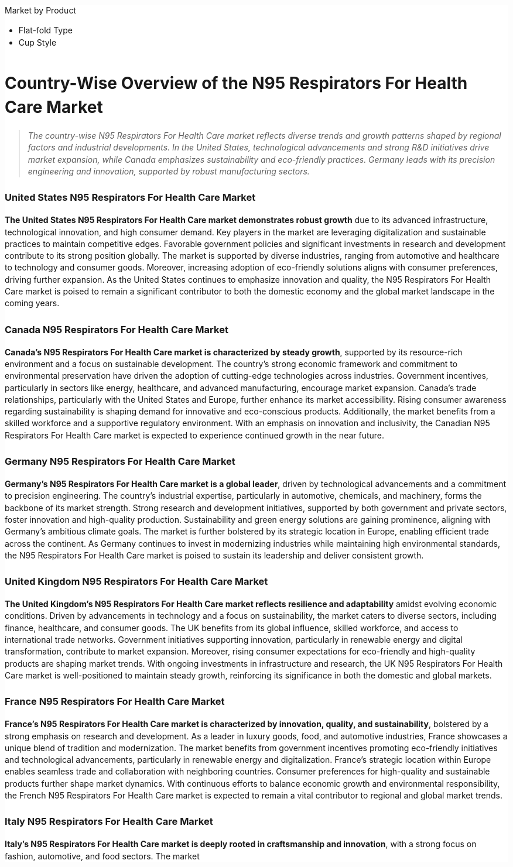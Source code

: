 Market by Product</h3><ul><li>Flat-fold Type</li><li>Cup Style</li></ul><h1><span class="">Country-Wise Overview of the N95 Respirators For Health Care Market<br /></span></h1><blockquote><p><em><span class="">The country-wise N95 Respirators For Health Care market reflects diverse trends and growth patterns shaped by regional factors and industrial developments. In the United States, technological advancements and strong R&amp;D initiatives drive market expansion, while Canada emphasizes sustainability and eco-friendly practices. Germany leads with its precision engineering and innovation, supported by robust manufacturing sectors.</span></em></p></blockquote><h3><strong>United States N95 Respirators For Health Care Market</strong></h3><p><strong>The United States N95 Respirators For Health Care market demonstrates robust growth</strong> due to its advanced infrastructure, technological innovation, and high consumer demand. Key players in the market are leveraging digitalization and sustainable practices to maintain competitive edges. Favorable government policies and significant investments in research and development contribute to its strong position globally. The market is supported by diverse industries, ranging from automotive and healthcare to technology and consumer goods. Moreover, increasing adoption of eco-friendly solutions aligns with consumer preferences, driving further expansion. As the United States continues to emphasize innovation and quality, the N95 Respirators For Health Care market is poised to remain a significant contributor to both the domestic economy and the global market landscape in the coming years.</p><h3><strong>Canada N95 Respirators For Health Care Market</strong></h3><p><strong>Canada&rsquo;s N95 Respirators For Health Care market is characterized by steady growth</strong>, supported by its resource-rich environment and a focus on sustainable development. The country&rsquo;s strong economic framework and commitment to environmental preservation have driven the adoption of cutting-edge technologies across industries. Government incentives, particularly in sectors like energy, healthcare, and advanced manufacturing, encourage market expansion. Canada&rsquo;s trade relationships, particularly with the United States and Europe, further enhance its market accessibility. Rising consumer awareness regarding sustainability is shaping demand for innovative and eco-conscious products. Additionally, the market benefits from a skilled workforce and a supportive regulatory environment. With an emphasis on innovation and inclusivity, the Canadian N95 Respirators For Health Care market is expected to experience continued growth in the near future.</p><h3><strong>Germany N95 Respirators For Health Care Market</strong></h3><p><strong>Germany&rsquo;s N95 Respirators For Health Care market is a global leader</strong>, driven by technological advancements and a commitment to precision engineering. The country&rsquo;s industrial expertise, particularly in automotive, chemicals, and machinery, forms the backbone of its market strength. Strong research and development initiatives, supported by both government and private sectors, foster innovation and high-quality production. Sustainability and green energy solutions are gaining prominence, aligning with Germany&rsquo;s ambitious climate goals. The market is further bolstered by its strategic location in Europe, enabling efficient trade across the continent. As Germany continues to invest in modernizing industries while maintaining high environmental standards, the N95 Respirators For Health Care market is poised to sustain its leadership and deliver consistent growth.</p><h3><strong>United Kingdom N95 Respirators For Health Care Market</strong></h3><p><strong>The United Kingdom&rsquo;s N95 Respirators For Health Care market reflects resilience and adaptability</strong> amidst evolving economic conditions. Driven by advancements in technology and a focus on sustainability, the market caters to diverse sectors, including finance, healthcare, and consumer goods. The UK benefits from its global influence, skilled workforce, and access to international trade networks. Government initiatives supporting innovation, particularly in renewable energy and digital transformation, contribute to market expansion. Moreover, rising consumer expectations for eco-friendly and high-quality products are shaping market trends. With ongoing investments in infrastructure and research, the UK N95 Respirators For Health Care market is well-positioned to maintain steady growth, reinforcing its significance in both the domestic and global markets.</p><h3><strong>France N95 Respirators For Health Care Market</strong></h3><p><strong>France&rsquo;s N95 Respirators For Health Care market is characterized by innovation, quality, and sustainability</strong>, bolstered by a strong emphasis on research and development. As a leader in luxury goods, food, and automotive industries, France showcases a unique blend of tradition and modernization. The market benefits from government incentives promoting eco-friendly initiatives and technological advancements, particularly in renewable energy and digitalization. France&rsquo;s strategic location within Europe enables seamless trade and collaboration with neighboring countries. Consumer preferences for high-quality and sustainable products further shape market dynamics. With continuous efforts to balance economic growth and environmental responsibility, the French N95 Respirators For Health Care market is expected to remain a vital contributor to regional and global market trends.</p><h3><strong>Italy N95 Respirators For Health Care Market</strong></h3><p><strong>Italy&rsquo;s N95 Respirators For Health Care market is deeply rooted in craftsmanship and innovation</strong>, with a strong focus on fashion, automotive, and food sectors. The market